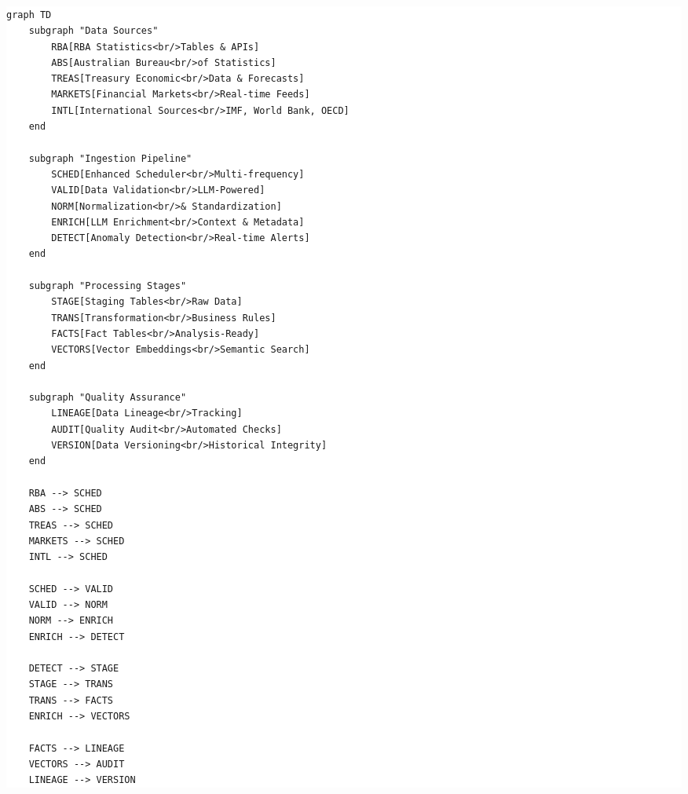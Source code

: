```mermaid
graph TD
    subgraph "Data Sources"
        RBA[RBA Statistics<br/>Tables & APIs]
        ABS[Australian Bureau<br/>of Statistics]
        TREAS[Treasury Economic<br/>Data & Forecasts]
        MARKETS[Financial Markets<br/>Real-time Feeds]
        INTL[International Sources<br/>IMF, World Bank, OECD]
    end
    
    subgraph "Ingestion Pipeline"
        SCHED[Enhanced Scheduler<br/>Multi-frequency]
        VALID[Data Validation<br/>LLM-Powered]
        NORM[Normalization<br/>& Standardization]
        ENRICH[LLM Enrichment<br/>Context & Metadata]
        DETECT[Anomaly Detection<br/>Real-time Alerts]
    end
    
    subgraph "Processing Stages"
        STAGE[Staging Tables<br/>Raw Data]
        TRANS[Transformation<br/>Business Rules]
        FACTS[Fact Tables<br/>Analysis-Ready]
        VECTORS[Vector Embeddings<br/>Semantic Search]
    end
    
    subgraph "Quality Assurance"
        LINEAGE[Data Lineage<br/>Tracking]
        AUDIT[Quality Audit<br/>Automated Checks]
        VERSION[Data Versioning<br/>Historical Integrity]
    end
    
    RBA --> SCHED
    ABS --> SCHED
    TREAS --> SCHED
    MARKETS --> SCHED
    INTL --> SCHED
    
    SCHED --> VALID
    VALID --> NORM
    NORM --> ENRICH
    ENRICH --> DETECT
    
    DETECT --> STAGE
    STAGE --> TRANS
    TRANS --> FACTS
    ENRICH --> VECTORS
    
    FACTS --> LINEAGE
    VECTORS --> AUDIT
    LINEAGE --> VERSION
```
